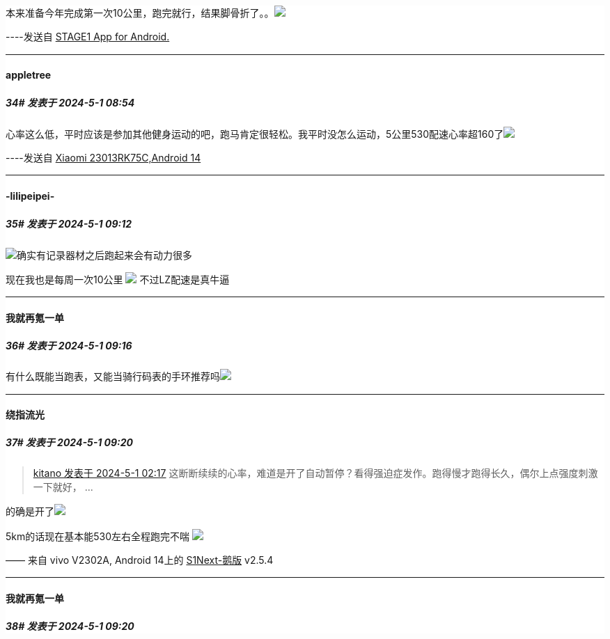 本来准备今年完成第一次10公里，跑完就行，结果脚骨折了。。<img src="https://static.saraba1st.com/image/smiley/face2017/138.png" referrerpolicy="no-referrer">

----发送自 [STAGE1 App for Android.](http://stage1.5j4m.com/?1.37)

*****

####  appletree  
##### 34#       发表于 2024-5-1 08:54

心率这么低，平时应该是参加其他健身运动的吧，跑马肯定很轻松。我平时没怎么运动，5公里530配速心率超160了<img src="https://static.saraba1st.com/image/smiley/face2017/006.png" referrerpolicy="no-referrer">

----发送自 [Xiaomi 23013RK75C,Android 14](http://stage1.5j4m.com/?1.37)

*****

####  -lilipeipei-  
##### 35#       发表于 2024-5-1 09:12

<img src="https://static.saraba1st.com/image/smiley/face2017/033.png" referrerpolicy="no-referrer">确实有记录器材之后跑起来会有动力很多

现在我也是每周一次10公里
<img src="https://s2.loli.net/2024/05/01/SdBOpRrYHvWt8ly.png" referrerpolicy="no-referrer">
不过LZ配速是真牛逼

*****

####  我就再氪一单  
##### 36#       发表于 2024-5-1 09:16

有什么既能当跑表，又能当骑行码表的手环推荐吗<img src="https://static.saraba1st.com/image/smiley/face2017/100.png" referrerpolicy="no-referrer">

*****

####  绕指流光  
##### 37#       发表于 2024-5-1 09:20

<blockquote><a href="httphttps://bbs.saraba1st.com/2b/forum.php?mod=redirect&amp;goto=findpost&amp;pid=64778353&amp;ptid=2182070" target="_blank">kitano 发表于 2024-5-1 02:17</a>
这断断续续的心率，难道是开了自动暂停？看得强迫症发作。跑得慢才跑得长久，偶尔上点强度刺激一下就好， ...</blockquote>
的确是开了<img src="https://static.saraba1st.com/image/smiley/face2017/044.png" referrerpolicy="no-referrer">

5km的话现在基本能530左右全程跑完不喘
<img src="https://p.sda1.dev/17/52e3e7938ebfc4ad1d51a30650131017/CMP_20240501091453733.jpg" referrerpolicy="no-referrer">

—— 来自 vivo V2302A, Android 14上的 [S1Next-鹅版](https://github.com/ykrank/S1-Next/releases) v2.5.4

*****

####  我就再氪一单  
##### 38#       发表于 2024-5-1 09:20
